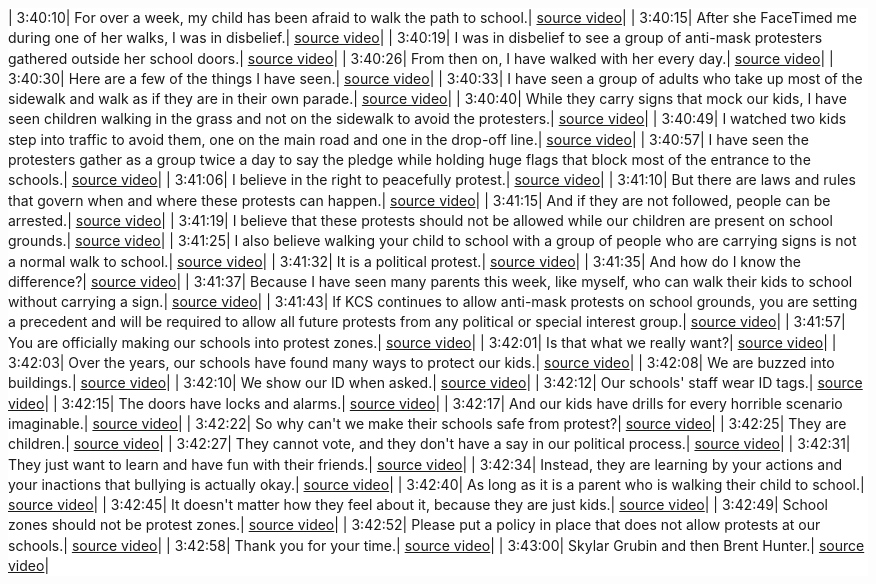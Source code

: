 | 3:40:10| For over a week, my child has been afraid to walk the path to school.| [source video](https://archive.org/details/school-board-264-211006?start=13210)|
| 3:40:15| After she FaceTimed me during one of her walks, I was in disbelief.| [source video](https://archive.org/details/school-board-264-211006?start=13215)|
| 3:40:19| I was in disbelief to see a group of anti-mask protesters gathered outside her school doors.| [source video](https://archive.org/details/school-board-264-211006?start=13219)|
| 3:40:26| From then on, I have walked with her every day.| [source video](https://archive.org/details/school-board-264-211006?start=13226)|
| 3:40:30| Here are a few of the things I have seen.| [source video](https://archive.org/details/school-board-264-211006?start=13230)|
| 3:40:33| I have seen a group of adults who take up most of the sidewalk and walk as if they are in their own parade.| [source video](https://archive.org/details/school-board-264-211006?start=13233)|
| 3:40:40| While they carry signs that mock our kids, I have seen children walking in the grass and not on the sidewalk to avoid the protesters.| [source video](https://archive.org/details/school-board-264-211006?start=13240)|
| 3:40:49| I watched two kids step into traffic to avoid them, one on the main road and one in the drop-off line.| [source video](https://archive.org/details/school-board-264-211006?start=13249)|
| 3:40:57| I have seen the protesters gather as a group twice a day to say the pledge while holding huge flags that block most of the entrance to the schools.| [source video](https://archive.org/details/school-board-264-211006?start=13257)|
| 3:41:06| I believe in the right to peacefully protest.| [source video](https://archive.org/details/school-board-264-211006?start=13266)|
| 3:41:10| But there are laws and rules that govern when and where these protests can happen.| [source video](https://archive.org/details/school-board-264-211006?start=13270)|
| 3:41:15| And if they are not followed, people can be arrested.| [source video](https://archive.org/details/school-board-264-211006?start=13275)|
| 3:41:19| I believe that these protests should not be allowed while our children are present on school grounds.| [source video](https://archive.org/details/school-board-264-211006?start=13279)|
| 3:41:25| I also believe walking your child to school with a group of people who are carrying signs is not a normal walk to school.| [source video](https://archive.org/details/school-board-264-211006?start=13285)|
| 3:41:32| It is a political protest.| [source video](https://archive.org/details/school-board-264-211006?start=13292)|
| 3:41:35| And how do I know the difference?| [source video](https://archive.org/details/school-board-264-211006?start=13295)|
| 3:41:37| Because I have seen many parents this week, like myself, who can walk their kids to school without carrying a sign.| [source video](https://archive.org/details/school-board-264-211006?start=13297)|
| 3:41:43| If KCS continues to allow anti-mask protests on school grounds, you are setting a precedent and will be required to allow all future protests from any political or special interest group.| [source video](https://archive.org/details/school-board-264-211006?start=13303)|
| 3:41:57| You are officially making our schools into protest zones.| [source video](https://archive.org/details/school-board-264-211006?start=13317)|
| 3:42:01| Is that what we really want?| [source video](https://archive.org/details/school-board-264-211006?start=13321)|
| 3:42:03| Over the years, our schools have found many ways to protect our kids.| [source video](https://archive.org/details/school-board-264-211006?start=13323)|
| 3:42:08| We are buzzed into buildings.| [source video](https://archive.org/details/school-board-264-211006?start=13328)|
| 3:42:10| We show our ID when asked.| [source video](https://archive.org/details/school-board-264-211006?start=13330)|
| 3:42:12| Our schools' staff wear ID tags.| [source video](https://archive.org/details/school-board-264-211006?start=13332)|
| 3:42:15| The doors have locks and alarms.| [source video](https://archive.org/details/school-board-264-211006?start=13335)|
| 3:42:17| And our kids have drills for every horrible scenario imaginable.| [source video](https://archive.org/details/school-board-264-211006?start=13337)|
| 3:42:22| So why can't we make their schools safe from protest?| [source video](https://archive.org/details/school-board-264-211006?start=13342)|
| 3:42:25| They are children.| [source video](https://archive.org/details/school-board-264-211006?start=13345)|
| 3:42:27| They cannot vote, and they don't have a say in our political process.| [source video](https://archive.org/details/school-board-264-211006?start=13347)|
| 3:42:31| They just want to learn and have fun with their friends.| [source video](https://archive.org/details/school-board-264-211006?start=13351)|
| 3:42:34| Instead, they are learning by your actions and your inactions that bullying is actually okay.| [source video](https://archive.org/details/school-board-264-211006?start=13354)|
| 3:42:40| As long as it is a parent who is walking their child to school.| [source video](https://archive.org/details/school-board-264-211006?start=13360)|
| 3:42:45| It doesn't matter how they feel about it, because they are just kids.| [source video](https://archive.org/details/school-board-264-211006?start=13365)|
| 3:42:49| School zones should not be protest zones.| [source video](https://archive.org/details/school-board-264-211006?start=13369)|
| 3:42:52| Please put a policy in place that does not allow protests at our schools.| [source video](https://archive.org/details/school-board-264-211006?start=13372)|
| 3:42:58| Thank you for your time.| [source video](https://archive.org/details/school-board-264-211006?start=13378)|
| 3:43:00| Skylar Grubin and then Brent Hunter.| [source video](https://archive.org/details/school-board-264-211006?start=13380)|